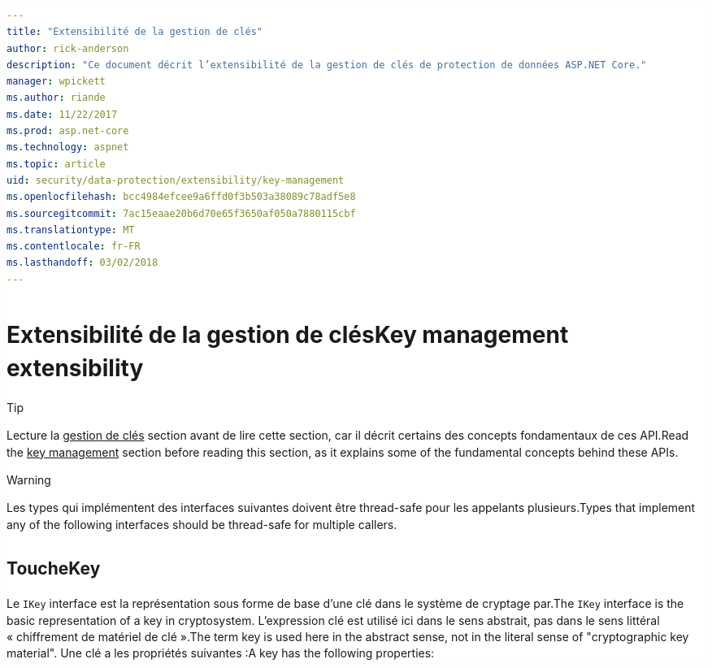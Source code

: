 ```yaml
---
title: "Extensibilité de la gestion de clés"
author: rick-anderson
description: "Ce document décrit l’extensibilité de la gestion de clés de protection de données ASP.NET Core."
manager: wpickett
ms.author: riande
ms.date: 11/22/2017
ms.prod: asp.net-core
ms.technology: aspnet
ms.topic: article
uid: security/data-protection/extensibility/key-management
ms.openlocfilehash: bcc4984efcee9a6ffd0f3b503a38089c78adf5e8
ms.sourcegitcommit: 7ac15eaae20b6d70e65f3650af050a7880115cbf
ms.translationtype: MT
ms.contentlocale: fr-FR
ms.lasthandoff: 03/02/2018
---
```

# <a name="key-management-extensibility"></a><span data-ttu-id="bb3b6-103">Extensibilité de la gestion de clés</span><span class="sxs-lookup"><span data-stu-id="bb3b6-103">Key management extensibility</span></span>

<a name="data-protection-extensibility-key-management"></a>

>[!TIP]
> <span data-ttu-id="bb3b6-104">Lecture la [gestion de clés](../implementation/key-management.md#data-protection-implementation-key-management) section avant de lire cette section, car il décrit certains des concepts fondamentaux de ces API.</span><span class="sxs-lookup"><span data-stu-id="bb3b6-104">Read the [key management](../implementation/key-management.md#data-protection-implementation-key-management) section before reading this section, as it explains some of the fundamental concepts behind these APIs.</span></span>

>[!WARNING]
> <span data-ttu-id="bb3b6-105">Les types qui implémentent des interfaces suivantes doivent être thread-safe pour les appelants plusieurs.</span><span class="sxs-lookup"><span data-stu-id="bb3b6-105">Types that implement any of the following interfaces should be thread-safe for multiple callers.</span></span>

## <a name="key"></a><span data-ttu-id="bb3b6-106">Touche</span><span class="sxs-lookup"><span data-stu-id="bb3b6-106">Key</span></span>

<span data-ttu-id="bb3b6-107">Le `IKey` interface est la représentation sous forme de base d’une clé dans le système de cryptage par.</span><span class="sxs-lookup"><span data-stu-id="bb3b6-107">The `IKey` interface is the basic representation of a key in cryptosystem.</span></span> <span data-ttu-id="bb3b6-108">L’expression clé est utilisé ici dans le sens abstrait, pas dans le sens littéral « chiffrement de matériel de clé ».</span><span class="sxs-lookup"><span data-stu-id="bb3b6-108">The term key is used here in the abstract sense, not in the literal sense of "cryptographic key material".</span></span> <span data-ttu-id="bb3b6-109">Une clé a les propriétés suivantes :</span><span class="sxs-lookup"><span data-stu-id="bb3b6-109">A key has the following properties:</span></span>
